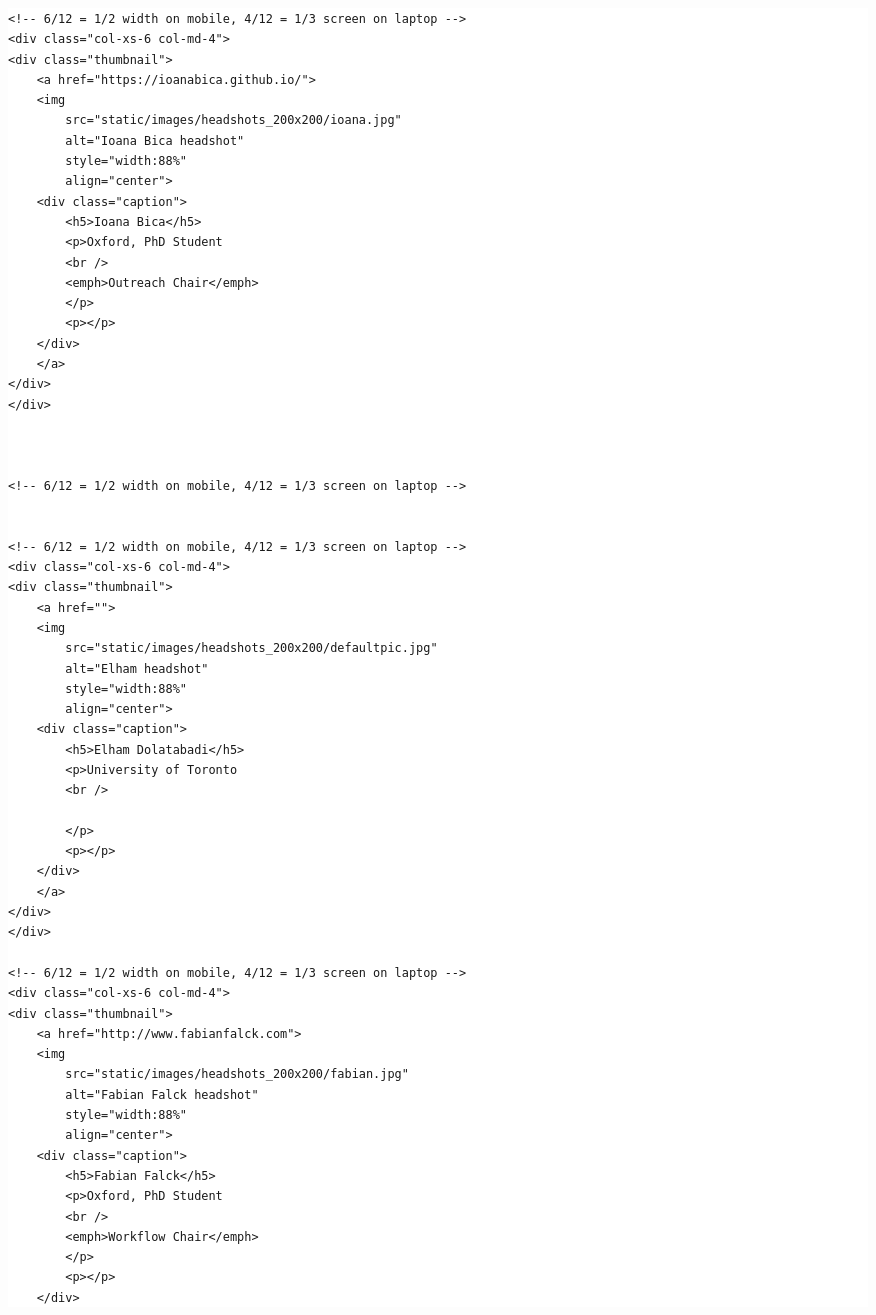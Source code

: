 

    <!-- 6/12 = 1/2 width on mobile, 4/12 = 1/3 screen on laptop -->
    <div class="col-xs-6 col-md-4"> 
    <div class="thumbnail">
        <a href="https://ioanabica.github.io/">
        <img 
            src="static/images/headshots_200x200/ioana.jpg"
            alt="Ioana Bica headshot"
            style="width:88%"
            align="center">
        <div class="caption">
            <h5>Ioana Bica</h5>
            <p>Oxford, PhD Student
            <br />
            <emph>Outreach Chair</emph>
            </p>
            <p></p>
        </div>
        </a>
    </div>
    </div>



    <!-- 6/12 = 1/2 width on mobile, 4/12 = 1/3 screen on laptop -->


    <!-- 6/12 = 1/2 width on mobile, 4/12 = 1/3 screen on laptop -->
    <div class="col-xs-6 col-md-4"> 
    <div class="thumbnail">
        <a href="">
        <img 
            src="static/images/headshots_200x200/defaultpic.jpg"
            alt="Elham headshot"
            style="width:88%"
            align="center">
        <div class="caption">
            <h5>Elham Dolatabadi</h5>
            <p>University of Toronto
            <br />

            </p>
            <p></p>
        </div>
        </a>
    </div>
    </div>

    <!-- 6/12 = 1/2 width on mobile, 4/12 = 1/3 screen on laptop -->
    <div class="col-xs-6 col-md-4"> 
    <div class="thumbnail">
        <a href="http://www.fabianfalck.com">
        <img 
            src="static/images/headshots_200x200/fabian.jpg"
            alt="Fabian Falck headshot"
            style="width:88%"
            align="center">
        <div class="caption">
            <h5>Fabian Falck</h5>
            <p>Oxford, PhD Student
            <br />
            <emph>Workflow Chair</emph>
            </p>
            <p></p>
        </div>